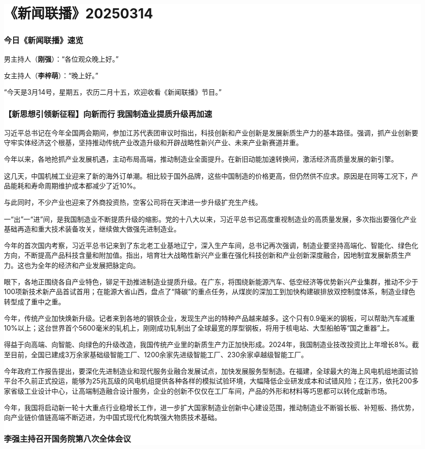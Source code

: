 # 《新闻联播》20250314


### 今日《新闻联播》速览

<iframe
    width="100%"
    height="450"
    src="https://content-static.cctvnews.cctv.com/snow-book/index.html?item_id=2875741183849687804&track_id=A0CCA4D5-388B-4D9C-828B-248EBF7E7CA0_775980365697"
></iframe>

男主持人（**刚强**）：“各位观众晚上好。”

女主持人（**李梓萌**）：“晚上好。”

“今天是3月14号，星期五，农历二月十五，欢迎收看《新闻联播》节目。”

### 【新思想引领新征程】向新而行 我国制造业提质升级再加速

习近平总书记在今年全国两会期间，参加江苏代表团审议时指出，科技创新和产业创新是发展新质生产力的基本路径。强调，抓产业创新要守牢实体经济这个根基，坚持推动传统产业改造升级和开辟战略性新兴产业、未来产业新赛道并重。

今年以来，各地抢抓产业发展机遇，主动布局高端，推动制造业全面提升。在新旧动能加速转换间，激活经济高质量发展的新引擎。

这几天，中国机械工业迎来了新的海外订单潮。相比较于国外品牌，这些中国制造的价格更高，但仍然供不应求。原因是在同等工况下，产品能耗和寿命周期维护成本都减少了近10%。

与此同时，不少产业也迎来了外商投资热，空客公司将在天津进一步升级扩充生产线。

一“出”一“进”间，是我国制造业不断提质升级的缩影。党的十八大以来，习近平总书记高度重视制造业的高质量发展，多次指出要强化产业基础再造和重大技术装备攻关，继续做大做强先进制造业。

今年的首次国内考察，习近平总书记来到了东北老工业基地辽宁，深入生产车间，总书记再次强调，制造业要坚持高端化、智能化、绿色化方向，不断提高产品科技含量和附加值。指出，培育壮大战略性新兴产业重在强化科技创新和产业创新深度融合，因地制宜发展新质生产力。这也为全年的经济和产业发展把脉定向。

眼下，各地正围绕各自产业特色，铆足干劲推进制造业提质升级。在广东，将围绕新能源汽车、低空经济等优势新兴产业集群，推动不少于100项新技术新产品首试首用；在能源大省山西，盘点了“降碳”的重点任务，从煤炭的深加工到加快构建碳排放双控制度体系，制造业绿色转型成了重中之重。

今年，传统产业加快焕新升级。记者来到各地的钢铁企业，发现生产出的特种产品越来越多。这个只有0.9毫米的钢板，可以帮助汽车减重10%以上；这台世界首个5600毫米的轧机上，刚刚成功轧制出了全球最宽的厚型钢板，将用于核电站、大型船舶等“国之重器”上。

得益于向高端、向智能、向绿色的升级改造，我国传统产业里的新质生产力正加快形成。2024年，我国制造业技改投资比上年增长8%。截至目前，全国已建成3万余家基础级智能工厂、1200余家先进级智能工厂、230余家卓越级智能工厂。

今年政府工作报告提出，要深化先进制造业和现代服务业融合发展试点，加快发展服务型制造。在福建，全球最大的海上风电机组地面试验平台不久前正式投运，能够为25兆瓦级的风电机组提供各种各样的模拟试验环境，大幅降低企业研发成本和试错风险；在江苏，依托200多家省级工业设计中心，让高端制造融合设计服务，企业的创新不仅仅在工厂车间，产品的外形和材料等巧思都可以转化成新市场。

今年，我国将启动新一轮十大重点行业稳增长工作，进一步扩大国家制造业创新中心建设范围，推动制造业不断锻长板、补短板、扬优势，向产业链价值链高端不断迈进，为中国式现代化构筑强大物质技术基础。

<iframe
    width="100%"
    height="450"
    src="https://content-static.cctvnews.cctv.com/snow-book/video.html?item_id=12645659717228724155&track_id=5E7D4F11-6DB9-4661-B5AD-F3263836E7A1_775924590239"
></iframe>

### 李强主持召开国务院第八次全体会议
